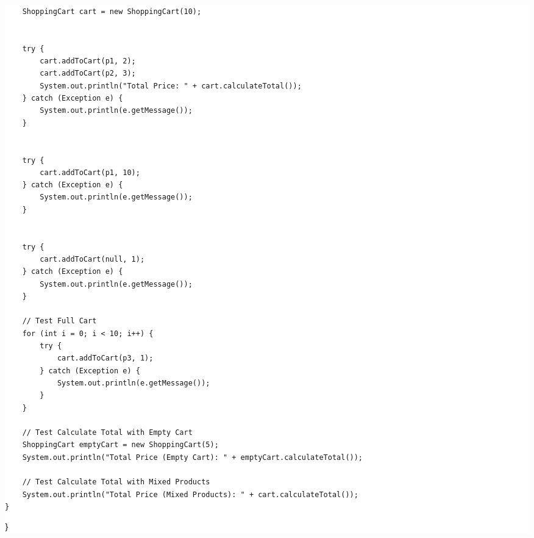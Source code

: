    
        ShoppingCart cart = new ShoppingCart(10);

        
        try {
            cart.addToCart(p1, 2);
            cart.addToCart(p2, 3);
            System.out.println("Total Price: " + cart.calculateTotal());
        } catch (Exception e) {
            System.out.println(e.getMessage());
        }

        
        try {
            cart.addToCart(p1, 10);
        } catch (Exception e) {
            System.out.println(e.getMessage());
        }

         
        try {
            cart.addToCart(null, 1);
        } catch (Exception e) {
            System.out.println(e.getMessage());
        }

        // Test Full Cart
        for (int i = 0; i < 10; i++) {
            try {
                cart.addToCart(p3, 1);
            } catch (Exception e) {
                System.out.println(e.getMessage());
            }
        }

        // Test Calculate Total with Empty Cart
        ShoppingCart emptyCart = new ShoppingCart(5);
        System.out.println("Total Price (Empty Cart): " + emptyCart.calculateTotal());

        // Test Calculate Total with Mixed Products
        System.out.println("Total Price (Mixed Products): " + cart.calculateTotal());
    }
}
